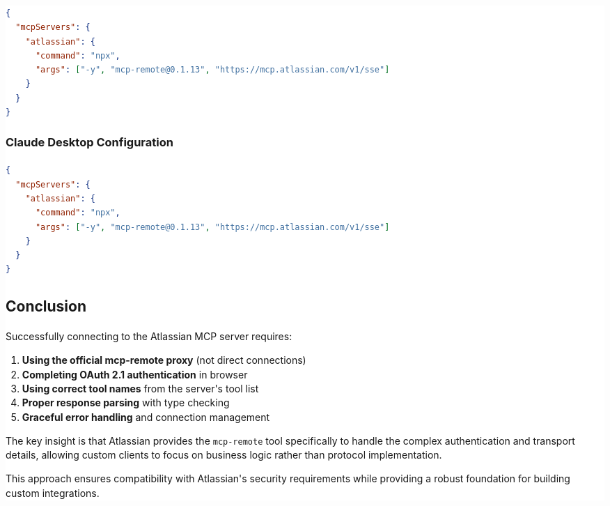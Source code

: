 ```json
{
  "mcpServers": {
    "atlassian": {
      "command": "npx",
      "args": ["-y", "mcp-remote@0.1.13", "https://mcp.atlassian.com/v1/sse"]
    }
  }
}
```

### Claude Desktop Configuration

```json
{
  "mcpServers": {
    "atlassian": {
      "command": "npx",
      "args": ["-y", "mcp-remote@0.1.13", "https://mcp.atlassian.com/v1/sse"]
    }
  }
}
```

## Conclusion

Successfully connecting to the Atlassian MCP server requires:

1. **Using the official mcp-remote proxy** (not direct connections)
2. **Completing OAuth 2.1 authentication** in browser
3. **Using correct tool names** from the server's tool list
4. **Proper response parsing** with type checking
5. **Graceful error handling** and connection management

The key insight is that Atlassian provides the `mcp-remote` tool specifically to handle the complex authentication and transport details, allowing custom clients to focus on business logic rather than protocol implementation.

This approach ensures compatibility with Atlassian's security requirements while providing a robust foundation for building custom integrations.
